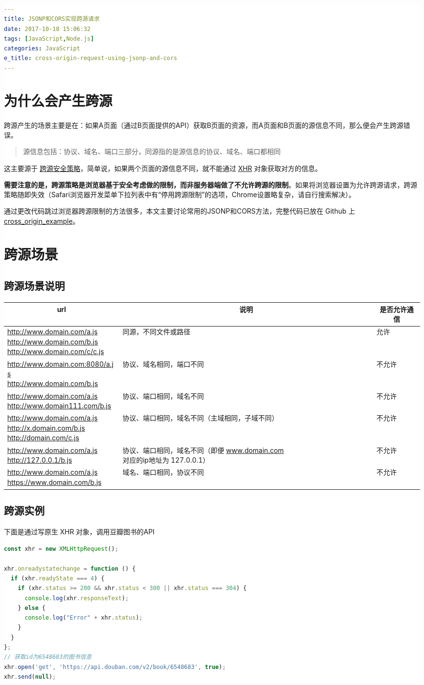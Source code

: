 ```yaml
---
title: JSONP和CORS实现跨源请求
date: 2017-10-18 15:06:32
tags: [JavaScript,Node.js]
categories: JavaScript
e_title: cross-origin-request-using-jsonp-and-cors
---
```


# 为什么会产生跨源

跨源产生的场景主要是在：如果A页面（通过B页面提供的API）获取B页面的资源，而A页面和B页面的源信息不同，那么便会产生跨源错误。  

> 源信息包括：协议、域名、端口三部分，同源指的是源信息的协议、域名、端口都相同

这主要源于 [跨源安全策略](https://developer.mozilla.org/zh-CN/docs/Web/Security/Same-origin_policy)，简单说，如果两个页面的源信息不同，就不能通过 [XHR](https://developer.mozilla.org/zh-CN/docs/Web/API/XMLHttpRequest) 对象获取对方的信息。

**需要注意的是，跨源策略是浏览器基于安全考虑做的限制，而非服务器端做了不允许跨源的限制**。如果将浏览器设置为允许跨源请求，跨源策略随即失效（Safari浏览器开发菜单下拉列表中有“停用跨源限制”的选项，Chrome设置略复杂，请自行搜索解决）。   

通过更改代码跳过浏览器跨源限制的方法很多，本文主要讨论常用的JSONP和CORS方法，完整代码已放在 Github 上 [cross_origin_example](https://github.com/xiaogliu/cross_origin_example)。

# 跨源场景

## 跨源场景说明

url  | 说明  | 是否允许通信
--|---|--
http://www.domain.com/a.js <br> http://www.domain.com/b.js <br> http://www.domain.com/c/c.js  | 同源，不同文件或路径  |  允许
http://www.domain.com:8080/a.js <br> http://www.domain.com/b.js  | 协议、域名相同，端口不同 | 不允许
http://www.domain.com/a.js <br> http://www.domain111.com/b.js  | 协议、端口相同，域名不同 | 不允许
http://www.domain.com/a.js <br> http://x.domain.com/b.js <br> http://domain.com/c.js | 协议、端口相同，域名不同（主域相同，子域不同） | 不允许
http://www.domain.com/a.js <br> http://127.0.0.1/b.js | 协议、端口相同，域名不同（即便 www.domain.com 对应的ip地址为 127.0.0.1） | 不允许
http://www.domain.com/a.js <br> https://www.domain.com/b.js | 域名、端口相同，协议不同 | 不允许

## 跨源实例

下面是通过写原生 XHR 对象，调用豆瓣图书的API

```js
const xhr = new XMLHttpRequest();

xhr.onreadystatechange = function () {
  if (xhr.readyState === 4) {
    if (xhr.status >= 200 && xhr.status < 300 || xhr.status === 304) {
      console.log(xhr.responseText);
    } else {
      console.log("Error" + xhr.status);
    }
  }
};
// 获取id为6548683的图书信息
xhr.open('get', 'https://api.douban.com/v2/book/6548683', true);
xhr.send(null);
```
